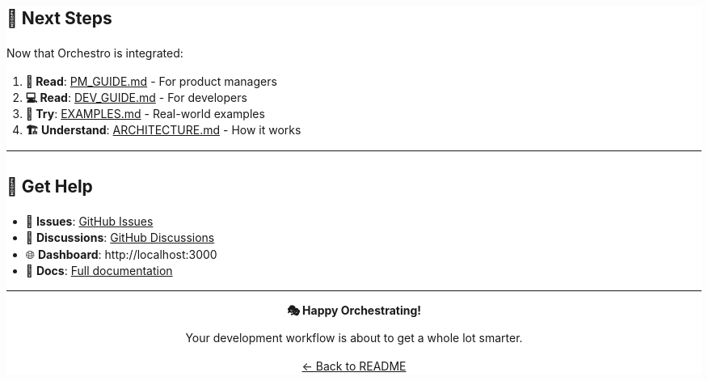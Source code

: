 
## 🔗 Next Steps

Now that Orchestro is integrated:

1. **📖 Read**: [PM_GUIDE.md](PM_GUIDE.md) - For product managers
2. **💻 Read**: [DEV_GUIDE.md](DEV_GUIDE.md) - For developers
3. **🎯 Try**: [EXAMPLES.md](EXAMPLES.md) - Real-world examples
4. **🏗️ Understand**: [ARCHITECTURE.md](ARCHITECTURE.md) - How it works

---

## 💬 Get Help

- 📧 **Issues**: [GitHub Issues](https://github.com/yourusername/orchestro/issues)
- 💬 **Discussions**: [GitHub Discussions](https://github.com/yourusername/orchestro/discussions)
- 🌐 **Dashboard**: http://localhost:3000
- 📖 **Docs**: [Full documentation](README.md)

---

<div align="center">

**🎭 Happy Orchestrating!**

Your development workflow is about to get a whole lot smarter.

[← Back to README](README.md)

</div>
